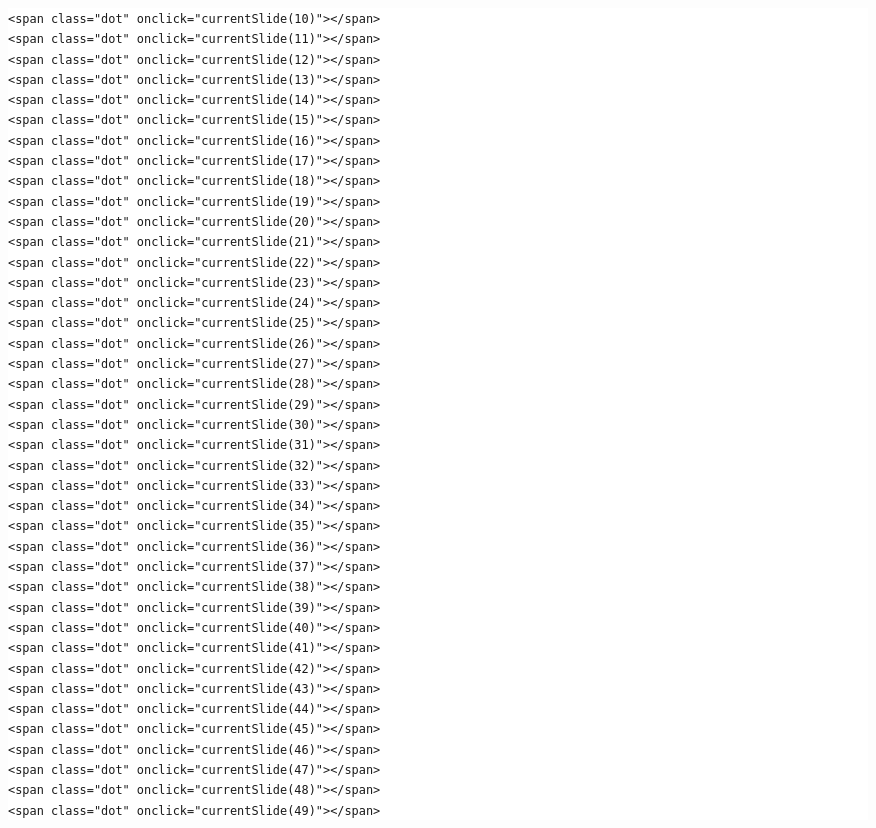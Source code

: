     <span class="dot" onclick="currentSlide(10)"></span> 
    <span class="dot" onclick="currentSlide(11)"></span> 
    <span class="dot" onclick="currentSlide(12)"></span> 
    <span class="dot" onclick="currentSlide(13)"></span> 
    <span class="dot" onclick="currentSlide(14)"></span> 
    <span class="dot" onclick="currentSlide(15)"></span> 
    <span class="dot" onclick="currentSlide(16)"></span> 
    <span class="dot" onclick="currentSlide(17)"></span> 
    <span class="dot" onclick="currentSlide(18)"></span> 
    <span class="dot" onclick="currentSlide(19)"></span> 
    <span class="dot" onclick="currentSlide(20)"></span> 
    <span class="dot" onclick="currentSlide(21)"></span> 
    <span class="dot" onclick="currentSlide(22)"></span> 
    <span class="dot" onclick="currentSlide(23)"></span> 
    <span class="dot" onclick="currentSlide(24)"></span> 
    <span class="dot" onclick="currentSlide(25)"></span> 
    <span class="dot" onclick="currentSlide(26)"></span> 
    <span class="dot" onclick="currentSlide(27)"></span> 
    <span class="dot" onclick="currentSlide(28)"></span> 
    <span class="dot" onclick="currentSlide(29)"></span> 
    <span class="dot" onclick="currentSlide(30)"></span> 
    <span class="dot" onclick="currentSlide(31)"></span> 
    <span class="dot" onclick="currentSlide(32)"></span> 
    <span class="dot" onclick="currentSlide(33)"></span> 
    <span class="dot" onclick="currentSlide(34)"></span> 
    <span class="dot" onclick="currentSlide(35)"></span> 
    <span class="dot" onclick="currentSlide(36)"></span> 
    <span class="dot" onclick="currentSlide(37)"></span> 
    <span class="dot" onclick="currentSlide(38)"></span> 
    <span class="dot" onclick="currentSlide(39)"></span> 
    <span class="dot" onclick="currentSlide(40)"></span> 
    <span class="dot" onclick="currentSlide(41)"></span> 
    <span class="dot" onclick="currentSlide(42)"></span> 
    <span class="dot" onclick="currentSlide(43)"></span> 
    <span class="dot" onclick="currentSlide(44)"></span> 
    <span class="dot" onclick="currentSlide(45)"></span> 
    <span class="dot" onclick="currentSlide(46)"></span> 
    <span class="dot" onclick="currentSlide(47)"></span> 
    <span class="dot" onclick="currentSlide(48)"></span> 
    <span class="dot" onclick="currentSlide(49)"></span> 
    
</div>
